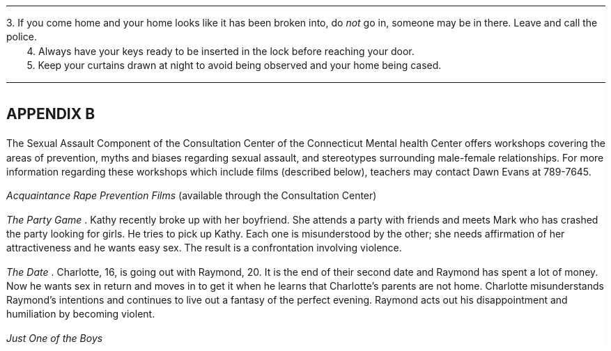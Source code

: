 ____
</font>
3. If you come home and your home looks like it has been broken into, do
<i>
not
</i>
go in, someone may be in there. Leave and call the police.
<dt>
<font color="#ffffff" style="visibility:hidden;">
____
</font>
4. Always have your keys ready to be inserted in the lock before reaching your door.
<dt>
<font color="#ffffff" style="visibility:hidden;">
____
</font>
5. Keep your curtains drawn at night to avoid being observed and your home being cased.
</dt>
</dt>
</dt>
</dt>
</dt>
</dl>
</blockquote>
<hr/>
<h2>
APPENDIX B
</h2>
The Sexual Assault Component of the Consultation Center of the Connecticut Mental health Center offers workshops covering the areas of prevention, myths and biases regarding sexual assault, and stereotypes surrounding male-female relationships. For more information regarding these workshops which include films (described below), teachers may contact Dawn Evans at 789-7645.
<p>
<i>
Acquaintance Rape Prevention Films
</i>
(available through the Consultation Center)
</p>
<p>
<i>
The Party Game
</i>
. Kathy recently broke up with her boyfriend. She attends a party with friends and meets Mark who has crashed the party looking for girls. He tries to pick up Kathy. Each one is misunderstood by the other; she needs affirmation of her attractiveness and he wants easy sex. The result is a confrontation involving violence.
</p>
<p>
<i>
The Date
</i>
. Charlotte, 16, is going out with Raymond, 20. It is the end of their second date and Raymond has spent a lot of money. Now he wants sex in return and moves in to get it when he learns that Charlotte’s parents are not home. Charlotte misunderstands Raymond’s intentions and continues to live out a fantasy of the perfect evening. Raymond acts out his disappointment and humiliation by becoming violent.
</p>
<p>
<i>
Just One of the Boys
</i>